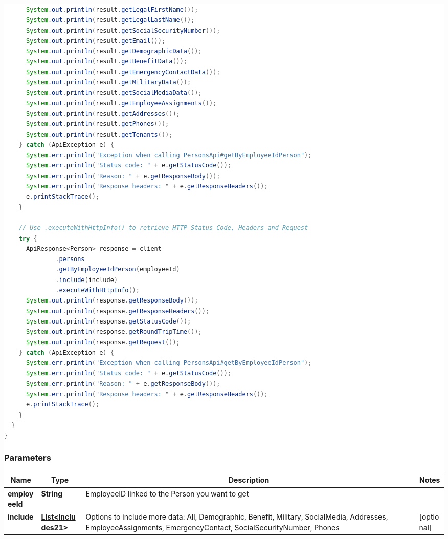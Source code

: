 ```java
      System.out.println(result.getLegalFirstName());
      System.out.println(result.getLegalLastName());
      System.out.println(result.getSocialSecurityNumber());
      System.out.println(result.getEmail());
      System.out.println(result.getDemographicData());
      System.out.println(result.getBenefitData());
      System.out.println(result.getEmergencyContactData());
      System.out.println(result.getMilitaryData());
      System.out.println(result.getSocialMediaData());
      System.out.println(result.getEmployeeAssignments());
      System.out.println(result.getAddresses());
      System.out.println(result.getPhones());
      System.out.println(result.getTenants());
    } catch (ApiException e) {
      System.err.println("Exception when calling PersonsApi#getByEmployeeIdPerson");
      System.err.println("Status code: " + e.getStatusCode());
      System.err.println("Reason: " + e.getResponseBody());
      System.err.println("Response headers: " + e.getResponseHeaders());
      e.printStackTrace();
    }

    // Use .executeWithHttpInfo() to retrieve HTTP Status Code, Headers and Request
    try {
      ApiResponse<Person> response = client
              .persons
              .getByEmployeeIdPerson(employeeId)
              .include(include)
              .executeWithHttpInfo();
      System.out.println(response.getResponseBody());
      System.out.println(response.getResponseHeaders());
      System.out.println(response.getStatusCode());
      System.out.println(response.getRoundTripTime());
      System.out.println(response.getRequest());
    } catch (ApiException e) {
      System.err.println("Exception when calling PersonsApi#getByEmployeeIdPerson");
      System.err.println("Status code: " + e.getStatusCode());
      System.err.println("Reason: " + e.getResponseBody());
      System.err.println("Response headers: " + e.getResponseHeaders());
      e.printStackTrace();
    }
  }
}

```

### Parameters

| Name | Type | Description  | Notes |
|------------- | ------------- | ------------- | -------------|
| **employeeId** | **String**| EmployeeID linked to the Person you want to get | |
| **include** | [**List&lt;Includes21&gt;**](Includes21.md)| Options to include more data: All, Demographic, Benefit, Military, SocialMedia, Addresses, EmployeeAssignments, EmergencyContact, SocialSecurityNumber, Phones | [optional] |
